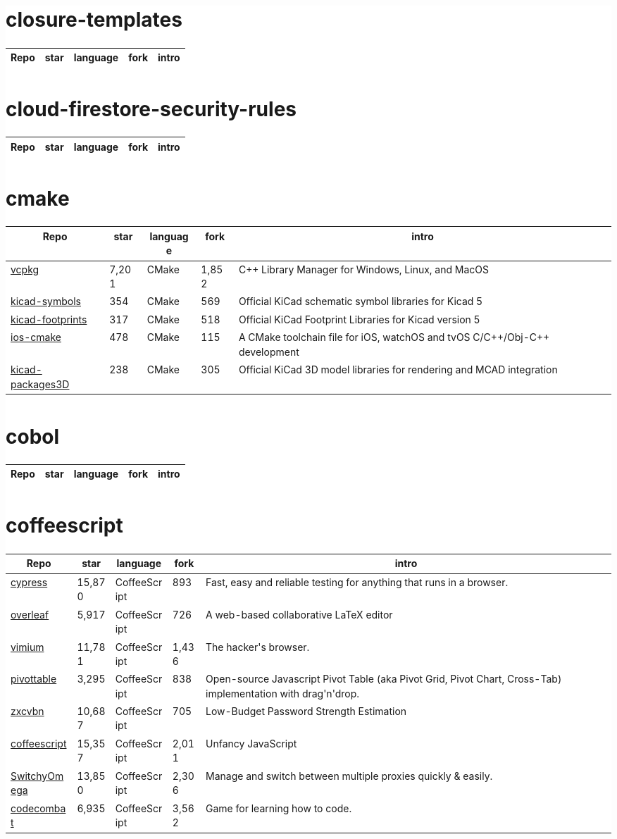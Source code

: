 
# closure-templates

Repo|star|language|fork|intro
-|-|-|-|-



# cloud-firestore-security-rules

Repo|star|language|fork|intro
-|-|-|-|-



# cmake

Repo|star|language|fork|intro
-|-|-|-|-
[vcpkg](https://github.com/microsoft/vcpkg)|7,201|CMake|1,852|C++ Library Manager for Windows, Linux, and MacOS
[kicad-symbols](https://github.com/KiCad/kicad-symbols)|354|CMake|569|Official KiCad schematic symbol libraries for Kicad 5
[kicad-footprints](https://github.com/KiCad/kicad-footprints)|317|CMake|518|Official KiCad Footprint Libraries for Kicad version 5
[ios-cmake](https://github.com/leetal/ios-cmake)|478|CMake|115|A CMake toolchain file for iOS, watchOS and tvOS C/C++/Obj-C++ development
[kicad-packages3D](https://github.com/KiCad/kicad-packages3D)|238|CMake|305|Official KiCad 3D model libraries for rendering and MCAD integration


# cobol

Repo|star|language|fork|intro
-|-|-|-|-



# coffeescript

Repo|star|language|fork|intro
-|-|-|-|-
[cypress](https://github.com/cypress-io/cypress)|15,870|CoffeeScript|893|Fast, easy and reliable testing for anything that runs in a browser.
[overleaf](https://github.com/overleaf/overleaf)|5,917|CoffeeScript|726|A web-based collaborative LaTeX editor
[vimium](https://github.com/philc/vimium)|11,781|CoffeeScript|1,436|The hacker's browser.
[pivottable](https://github.com/nicolaskruchten/pivottable)|3,295|CoffeeScript|838|Open-source Javascript Pivot Table (aka Pivot Grid, Pivot Chart, Cross-Tab) implementation with drag'n'drop.
[zxcvbn](https://github.com/dropbox/zxcvbn)|10,687|CoffeeScript|705|Low-Budget Password Strength Estimation
[coffeescript](https://github.com/jashkenas/coffeescript)|15,357|CoffeeScript|2,011|Unfancy JavaScript
[SwitchyOmega](https://github.com/FelisCatus/SwitchyOmega)|13,850|CoffeeScript|2,306|Manage and switch between multiple proxies quickly & easily.
[codecombat](https://github.com/codecombat/codecombat)|6,935|CoffeeScript|3,562|Game for learning how to code.
